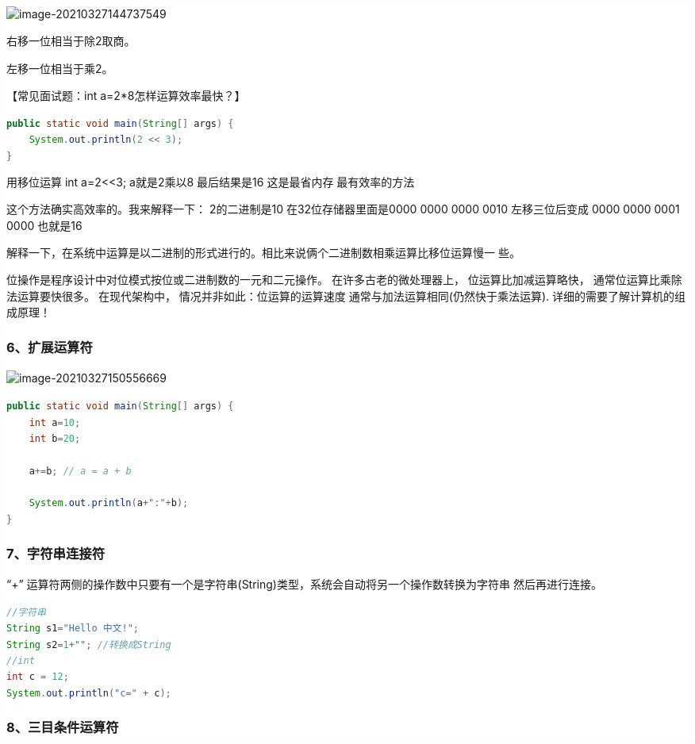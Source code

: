 ![image-20210327144737549](https://gcore.jsdelivr.net/gh/oddfar/static/img/JavaSE-基础语法.assets/image-20210327144737549.png)

右移一位相当于除2取商。

左移一位相当于乘2。

【常见面试题：int a=2*8怎样运算效率最快？】

```java
public static void main(String[] args) {
    System.out.println(2 << 3);
}
```

用移位运算 int a=2<<3; 
a就是2乘以8 最后结果是16 这是最省内存 最有效率的方法

这个方法确实高效率的。我来解释一下： 
2的二进制是10 在32位存储器里面是0000 0000 0000 0010 
左移三位后变成 0000 0000 0001 0000 也就是16

解释一下，在系统中运算是以二进制的形式进行的。相比来说俩个二进制数相乘运算比移位运算慢一 些。

位操作是程序设计中对位模式按位或二进制数的一元和二元操作。 在许多古老的微处理器上， 位运算比加减运算略快， 通常位运算比乘除法运算要快很多。 在现代架构中， 情况并非如此：位运算的运算速度 通常与加法运算相同(仍然快于乘法运算). 详细的需要了解计算机的组成原理！

### 6、扩展运算符

![image-20210327150556669](https://gcore.jsdelivr.net/gh/oddfar/static/img/JavaSE-基础语法.assets/image-20210327150556669.png)

```java
public static void main(String[] args) {
    int a=10;
    int b=20;
    
    a+=b; // a = a + b
    
    System.out.println(a+":"+b);
}
```

### 7、字符串连接符

“+” 运算符两侧的操作数中只要有一个是字符串(String)类型，系统会自动将另一个操作数转换为字符串 然后再进行连接。

```java
//字符串
String s1="Hello 中文!";
String s2=1+""; //转换成String
//int
int c = 12;
System.out.println("c=" + c);
```

### 8、三目条件运算符
